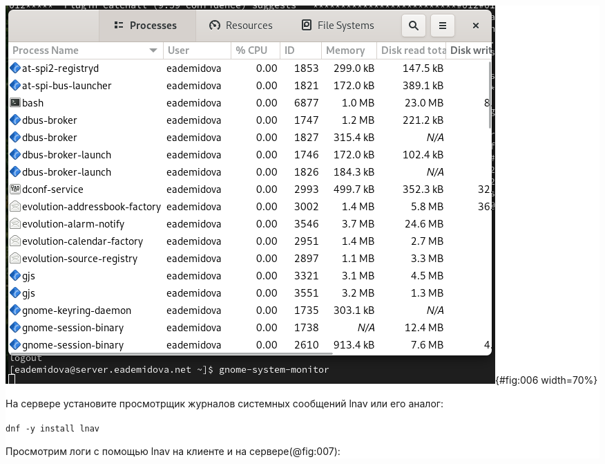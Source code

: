 ![Запуск графической программы для просмотра журналов](image/6.png){#fig:006 width=70%}

На сервере установите просмотрщик журналов системных сообщений lnav или его
аналог:
```
dnf -y install lnav
```
Просмотрим логи с помощью lnav на клиенте и на сервере(@fig:007):
